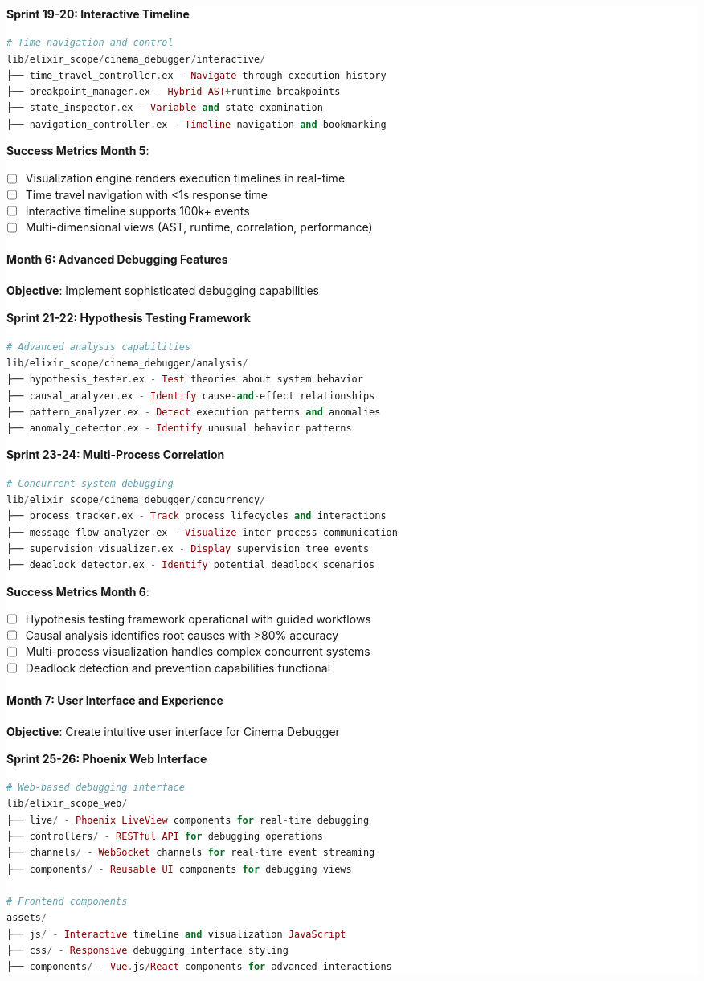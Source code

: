 **Sprint 19-20: Interactive Timeline**
```elixir
# Time navigation and control
lib/elixir_scope/cinema_debugger/interactive/
├── time_travel_controller.ex - Navigate through execution history
├── breakpoint_manager.ex - Hybrid AST+runtime breakpoints
├── state_inspector.ex - Variable and state examination
├── navigation_controller.ex - Timeline navigation and bookmarking
```

**Success Metrics Month 5**:
- [ ] Visualization engine renders execution timelines in real-time
- [ ] Time travel navigation with <1s response time
- [ ] Interactive timeline supports 100k+ events
- [ ] Multi-dimensional views (AST, runtime, correlation, performance)

#### **Month 6: Advanced Debugging Features**
**Objective**: Implement sophisticated debugging capabilities

**Sprint 21-22: Hypothesis Testing Framework**
```elixir
# Advanced analysis capabilities
lib/elixir_scope/cinema_debugger/analysis/
├── hypothesis_tester.ex - Test theories about system behavior
├── causal_analyzer.ex - Identify cause-and-effect relationships
├── pattern_analyzer.ex - Detect execution patterns and anomalies
├── anomaly_detector.ex - Identify unusual behavior patterns
```

**Sprint 23-24: Multi-Process Correlation**
```elixir
# Concurrent system debugging
lib/elixir_scope/cinema_debugger/concurrency/
├── process_tracker.ex - Track process lifecycles and interactions
├── message_flow_analyzer.ex - Visualize inter-process communication
├── supervision_visualizer.ex - Display supervision tree events
├── deadlock_detector.ex - Identify potential deadlock scenarios
```

**Success Metrics Month 6**:
- [ ] Hypothesis testing framework operational with guided workflows
- [ ] Causal analysis identifies root causes with >80% accuracy
- [ ] Multi-process visualization handles complex concurrent systems
- [ ] Deadlock detection and prevention capabilities functional

#### **Month 7: User Interface and Experience**
**Objective**: Create intuitive user interface for Cinema Debugger

**Sprint 25-26: Phoenix Web Interface**
```elixir
# Web-based debugging interface
lib/elixir_scope_web/
├── live/ - Phoenix LiveView components for real-time debugging
├── controllers/ - RESTful API for debugging operations
├── channels/ - WebSocket channels for real-time event streaming
├── components/ - Reusable UI components for debugging views

# Frontend components
assets/
├── js/ - Interactive timeline and visualization JavaScript
├── css/ - Responsive debugging interface styling
├── components/ - Vue.js/React components for advanced interactions
```

